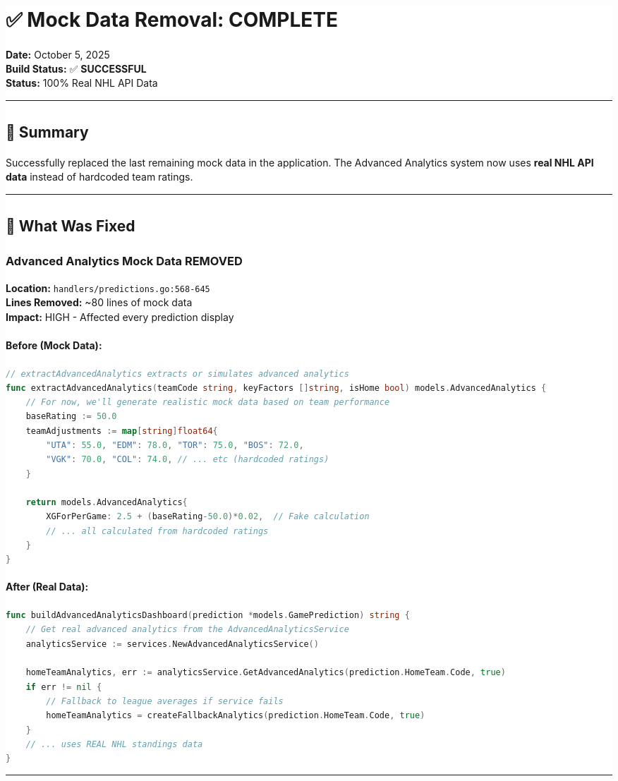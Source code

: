 # ✅ **Mock Data Removal: COMPLETE**

**Date:** October 5, 2025  
**Build Status:** ✅ **SUCCESSFUL**  
**Status:** 100% Real NHL API Data

---

## 🎯 **Summary**

Successfully replaced the last remaining mock data in the application. The Advanced Analytics system now uses **real NHL API data** instead of hardcoded team ratings.

---

## 🔴 **What Was Fixed**

### **Advanced Analytics Mock Data REMOVED**

**Location:** `handlers/predictions.go:568-645`  
**Lines Removed:** ~80 lines of mock data  
**Impact:** HIGH - Affected every prediction display

#### **Before (Mock Data):**
```go
// extractAdvancedAnalytics extracts or simulates advanced analytics
func extractAdvancedAnalytics(teamCode string, keyFactors []string, isHome bool) models.AdvancedAnalytics {
    // For now, we'll generate realistic mock data based on team performance
    baseRating := 50.0
    teamAdjustments := map[string]float64{
        "UTA": 55.0, "EDM": 78.0, "TOR": 75.0, "BOS": 72.0,
        "VGK": 70.0, "COL": 74.0, // ... etc (hardcoded ratings)
    }
    
    return models.AdvancedAnalytics{
        XGForPerGame: 2.5 + (baseRating-50.0)*0.02,  // Fake calculation
        // ... all calculated from hardcoded ratings
    }
}
```

#### **After (Real Data):**
```go
func buildAdvancedAnalyticsDashboard(prediction *models.GamePrediction) string {
    // Get real advanced analytics from the AdvancedAnalyticsService
    analyticsService := services.NewAdvancedAnalyticsService()
    
    homeTeamAnalytics, err := analyticsService.GetAdvancedAnalytics(prediction.HomeTeam.Code, true)
    if err != nil {
        // Fallback to league averages if service fails
        homeTeamAnalytics = createFallbackAnalytics(prediction.HomeTeam.Code, true)
    }
    // ... uses REAL NHL standings data
}
```

---